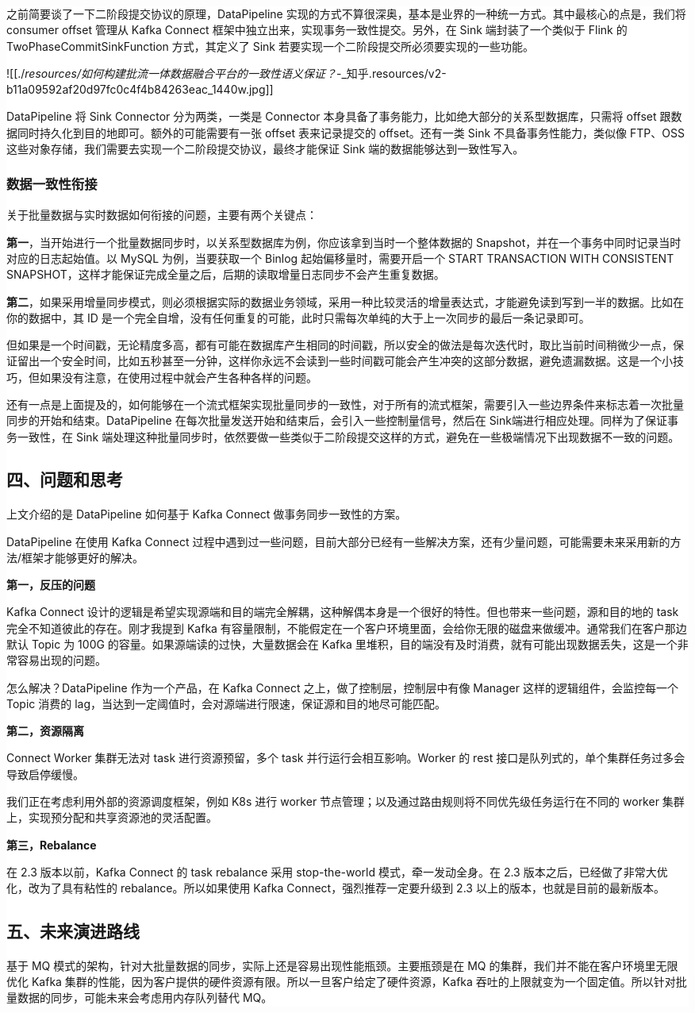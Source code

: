 之前简要谈了一下二阶段提交协议的原理，DataPipeline 实现的方式不算很深奥，基本是业界的一种统一方式。其中最核心的点是，我们将 consumer offset 管理从 Kafka Connect 框架中独立出来，实现事务一致性提交。另外，在 Sink 端封装了一个类似于 Flink 的 TwoPhaseCommitSinkFunction 方式，其定义了 Sink 若要实现一个二阶段提交所必须要实现的一些功能。

![[./_resources/如何构建批流一体数据融合平台的一致性语义保证？_-_知乎.resources/v2-b11a09592af20d97fc0c4f4b84263eac_1440w.jpg]]

DataPipeline 将 Sink Connector 分为两类，一类是 Connector 本身具备了事务能力，比如绝大部分的关系型数据库，只需将 offset 跟数据同时持久化到目的地即可。额外的可能需要有一张 offset 表来记录提交的 offset。还有一类 Sink 不具备事务性能力，类似像 FTP、OSS 这些对象存储，我们需要去实现一个二阶段提交协议，最终才能保证 Sink 端的数据能够达到一致性写入。

### 数据一致性衔接

关于批量数据与实时数据如何衔接的问题，主要有两个关键点：

**第一**，当开始进行一个批量数据同步时，以关系型数据库为例，你应该拿到当时一个整体数据的 Snapshot，并在一个事务中同时记录当时对应的日志起始值。以 MySQL 为例，当要获取一个 Binlog 起始偏移量时，需要开启一个 START TRANSACTION WITH CONSISTENT SNAPSHOT，这样才能保证完成全量之后，后期的读取增量日志同步不会产生重复数据。

**第二**，如果采用增量同步模式，则必须根据实际的数据业务领域，采用一种比较灵活的增量表达式，才能避免读到写到一半的数据。比如在你的数据中，其 ID 是一个完全自增，没有任何重复的可能，此时只需每次单纯的大于上一次同步的最后一条记录即可。

但如果是一个时间戳，无论精度多高，都有可能在数据库产生相同的时间戳，所以安全的做法是每次迭代时，取比当前时间稍微少一点，保证留出一个安全时间，比如五秒甚至一分钟，这样你永远不会读到一些时间戳可能会产生冲突的这部分数据，避免遗漏数据。这是一个小技巧，但如果没有注意，在使用过程中就会产生各种各样的问题。

还有一点是上面提及的，如何能够在一个流式框架实现批量同步的一致性，对于所有的流式框架，需要引入一些边界条件来标志着一次批量同步的开始和结束。DataPipeline 在每次批量发送开始和结束后，会引入一些控制量信号，然后在 Sink端进行相应处理。同样为了保证事务一致性，在 Sink 端处理这种批量同步时，依然要做一些类似于二阶段提交这样的方式，避免在一些极端情况下出现数据不一致的问题。

## 四、问题和思考

上文介绍的是 DataPipeline 如何基于 Kafka Connect 做事务同步一致性的方案。

DataPipeline 在使用 Kafka Connect 过程中遇到过一些问题，目前大部分已经有一些解决方案，还有少量问题，可能需要未来采用新的方法/框架才能够更好的解决。

**第一，反压的问题**

Kafka Connect 设计的逻辑是希望实现源端和目的端完全解耦，这种解偶本身是一个很好的特性。但也带来一些问题，源和目的地的 task 完全不知道彼此的存在。刚才我提到 Kafka 有容量限制，不能假定在一个客户环境里面，会给你无限的磁盘来做缓冲。通常我们在客户那边默认 Topic 为 100G 的容量。如果源端读的过快，大量数据会在 Kafka 里堆积，目的端没有及时消费，就有可能出现数据丢失，这是一个非常容易出现的问题。

怎么解决？DataPipeline 作为一个产品，在 Kafka Connect 之上，做了控制层，控制层中有像 Manager 这样的逻辑组件，会监控每一个 Topic 消费的 lag，当达到一定阈值时，会对源端进行限速，保证源和目的地尽可能匹配。

**第二，资源隔离**

Connect Worker 集群无法对 task 进行资源预留，多个 task 并行运行会相互影响。Worker 的 rest 接口是队列式的，单个集群任务过多会导致启停缓慢。

我们正在考虑利用外部的资源调度框架，例如 K8s 进行 worker 节点管理；以及通过路由规则将不同优先级任务运行在不同的 worker 集群上，实现预分配和共享资源池的灵活配置。

**第三，Rebalance**

在 2.3 版本以前，Kafka Connect 的 task rebalance 采用 stop-the-world 模式，牵一发动全身。在 2.3 版本之后，已经做了非常大优化，改为了具有粘性的 rebalance。所以如果使用 Kafka Connect，强烈推荐一定要升级到 2.3 以上的版本，也就是目前的最新版本。

## 五、未来演进路线

基于 MQ 模式的架构，针对大批量数据的同步，实际上还是容易出现性能瓶颈。主要瓶颈是在 MQ 的集群，我们并不能在客户环境里无限优化 Kafka 集群的性能，因为客户提供的硬件资源有限。所以一旦客户给定了硬件资源，Kafka 吞吐的上限就变为一个固定值。所以针对批量数据的同步，可能未来会考虑用内存队列替代 MQ。
